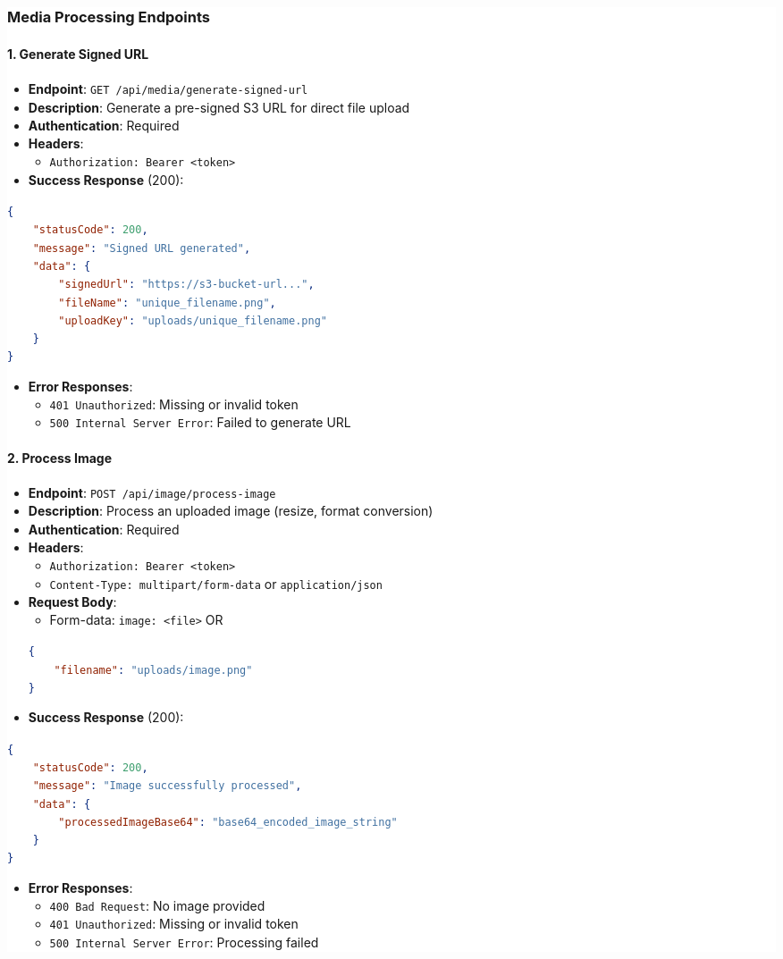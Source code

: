 ### Media Processing Endpoints

#### 1. Generate Signed URL
- **Endpoint**: `GET /api/media/generate-signed-url`
- **Description**: Generate a pre-signed S3 URL for direct file upload
- **Authentication**: Required
- **Headers**:
  - `Authorization: Bearer <token>`
- **Success Response** (200):
```json
{
    "statusCode": 200,
    "message": "Signed URL generated",
    "data": {
        "signedUrl": "https://s3-bucket-url...",
        "fileName": "unique_filename.png",
        "uploadKey": "uploads/unique_filename.png"
    }
}
```
- **Error Responses**:
  - `401 Unauthorized`: Missing or invalid token
  - `500 Internal Server Error`: Failed to generate URL

#### 2. Process Image
- **Endpoint**: `POST /api/image/process-image`
- **Description**: Process an uploaded image (resize, format conversion)
- **Authentication**: Required
- **Headers**:
  - `Authorization: Bearer <token>`
  - `Content-Type: multipart/form-data` or `application/json`
- **Request Body**:
  - Form-data: `image: <file>`
  OR
  ```json
  {
      "filename": "uploads/image.png"
  }
  ```
- **Success Response** (200):
```json
{
    "statusCode": 200,
    "message": "Image successfully processed",
    "data": {
        "processedImageBase64": "base64_encoded_image_string"
    }
}
```
- **Error Responses**:
  - `400 Bad Request`: No image provided
  - `401 Unauthorized`: Missing or invalid token
  - `500 Internal Server Error`: Processing failed
